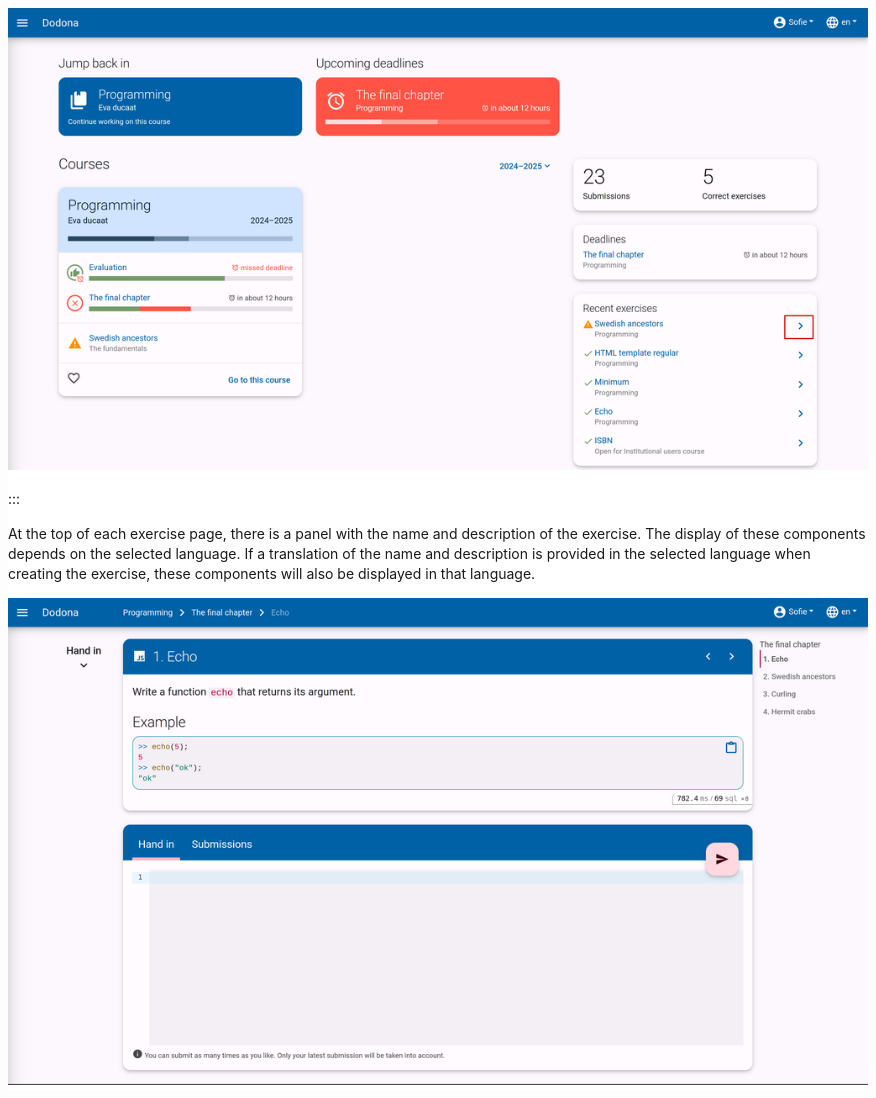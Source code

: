 ![image](./student.recent_exercises.png)

:::

At the top of each exercise page, there is a panel with the name and description of the exercise. The display of these components depends on the selected language. If a translation of the name and description is provided in the selected language when creating the exercise, these components will also be displayed in that language.

![image](./student.exercise_start.png)
